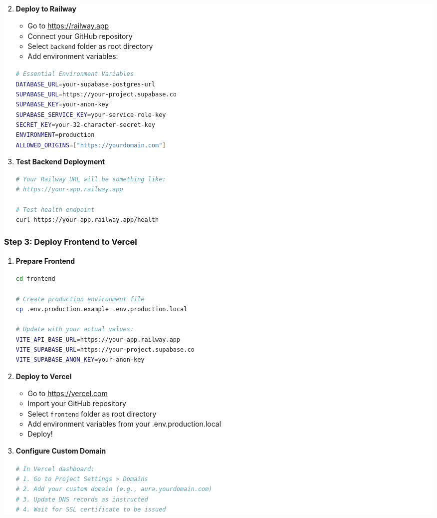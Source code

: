 2. **Deploy to Railway**
   - Go to https://railway.app
   - Connect your GitHub repository
   - Select `backend` folder as root directory
   - Add environment variables:

   ```bash
   # Essential Environment Variables
   DATABASE_URL=your-supabase-postgres-url
   SUPABASE_URL=https://your-project.supabase.co
   SUPABASE_KEY=your-anon-key
   SUPABASE_SERVICE_KEY=your-service-role-key
   SECRET_KEY=your-32-character-secret-key
   ENVIRONMENT=production
   ALLOWED_ORIGINS=["https://yourdomain.com"]
   ```

3. **Test Backend Deployment**
   ```bash
   # Your Railway URL will be something like:
   # https://your-app.railway.app
   
   # Test health endpoint
   curl https://your-app.railway.app/health
   ```

### Step 3: Deploy Frontend to Vercel

1. **Prepare Frontend**
   ```bash
   cd frontend
   
   # Create production environment file
   cp .env.production.example .env.production.local
   
   # Update with your actual values:
   VITE_API_BASE_URL=https://your-app.railway.app
   VITE_SUPABASE_URL=https://your-project.supabase.co
   VITE_SUPABASE_ANON_KEY=your-anon-key
   ```

2. **Deploy to Vercel**
   - Go to https://vercel.com
   - Import your GitHub repository
   - Select `frontend` folder as root directory
   - Add environment variables from your .env.production.local
   - Deploy!

3. **Configure Custom Domain**
   ```bash
   # In Vercel dashboard:
   # 1. Go to Project Settings > Domains
   # 2. Add your custom domain (e.g., aura.yourdomain.com)
   # 3. Update DNS records as instructed
   # 4. Wait for SSL certificate to be issued
   ```
